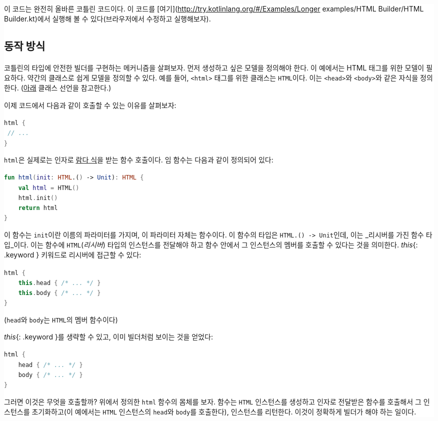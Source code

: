 이 코드는 완전히 올바른 코틀린 코드이다.
이 코드를 [여기](http://try.kotlinlang.org/#/Examples/Longer examples/HTML Builder/HTML Builder.kt)에서
실행해 볼 수 있다(브라우저에서 수정하고 실행해보자).

## 동작 방식

코틀린의 타입에 안전한 빌더를 구현하는 메커니즘을 살펴보자.
먼저 생성하고 싶은 모델을 정의해야 한다. 이 예에서는 HTML 태그를 위한 모델이 필요하다.
약간의 클래스로 쉽게 모델을 정의할 수 있다.
예를 들어, `<html>` 태그를 위한 클래스는 `HTML`이다. 이는 `<head>`와 `<body>`와 같은 자식을 정의한다.
([아래](#full-definition-of-the-comexamplehtml-package) 클래스 선언을 참고한다.)

이제 코드에서 다음과 같이 호출할 수 있는 이유를 살펴보자:

``` kotlin
html {
 // ...
}
```

`html`은 실제로는 인자로 [람다 식](lambdas.html)을 받는 함수 호출이다.
임 함수는 다음과 같이 정의되어 있다:

``` kotlin
fun html(init: HTML.() -> Unit): HTML {
    val html = HTML()
    html.init()
    return html
}
```

이 함수는 `init`이란 이름의 파라미터를 가지며, 이 파라미터 자체는 함수이다.
이 함수의 타입은 `HTML.() -> Unit`인데, 이는 _리시버를 가진 함수 타입_이다.
이는 함수에 `HTML`(_리시버_) 타입의 인스턴스를 전달해야 하고 함수 안에서 그 인스턴스의 멤버를 호출할 수 있다는 것을 의미한다.
*this*{: .keyword } 키워드로 리시버에 접근할 수 있다:

``` kotlin
html {
    this.head { /* ... */ }
    this.body { /* ... */ }
}
```

(`head`와 `body`는 `HTML`의 멤버 함수이다)

*this*{: .keyword }를 생략할 수 있고, 이미 빌더처럼 보이는 것을 얻었다:

``` kotlin
html {
    head { /* ... */ }
    body { /* ... */ }
}
```

그러면 이것은 무엇을 호출할까? 위에서 정의한 `html` 함수의 몸체를 보자.
함수는 `HTML` 인스턴스를 생성하고 인자로 전달받은 함수를 호출해서 그 인스턴스를 초기화하고(이 예에서는
`HTML` 인스턴스의 `head`와 `body`를 호출한다), 인스턴스를 리턴한다. 이것이 정확하게 빌더가 해야 하는 일이다.

